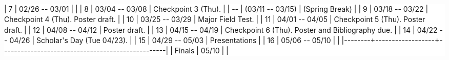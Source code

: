 | 7      | 02/26 -- 03/01   |                                                  |
| 8      | 03/04 -- 03/08   | Checkpoint 3 (Thu).                              |
| --     | (03/11 -- 03/15) | (Spring Break)                                   |
| 9      | 03/18 -- 03/22   | Checkpoint 4 (Thu). Poster draft.                |
| 10     | 03/25 -- 03/29   | Major Field Test.                                |
| 11     | 04/01 -- 04/05   | Checkpoint 5 (Thu). Poster draft.                |
| 12     | 04/08 -- 04/12   | Poster draft.                                    |
| 13     | 04/15 -- 04/19   | Checkpoint 6 (Thu). Poster and Bibliography due. |
| 14     | 04/22 -- 04/26   | Scholar's Day (Tue 04/23).                       |
| 15     | 04/29 -- 05/03   | Presentations                                    |
| 16     | 05/06 -- 05/10   |                                                  |
|--------+------------------+--------------------------------------------------|
| Finals | 05/10            |                                                  |




